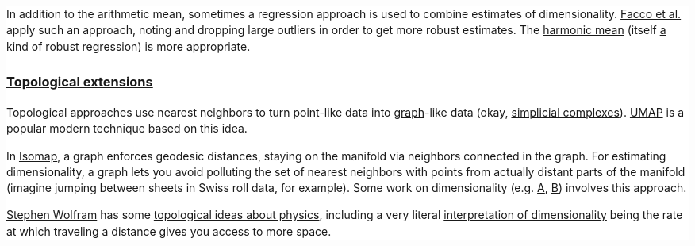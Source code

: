 In addition to the arithmetic mean, sometimes a regression approach is
used to combine estimates of dimensionality. [Facco et al.][] apply
such an approach, noting and dropping large outliers in order to get
more robust estimates. The [harmonic mean](#harmonic) (itself
[a kind of robust regression][]) is more appropriate.

[Facco et al.]: https://www.nature.com/articles/s41598-017-11873-y.pdf "Estimating the intrinsic dimension of datasets by a minimal neighborhood information"
[a kind of robust regression]: https://stats.stackexchange.com/questions/264368/harmonic-mean-minimizes-sum-of-squared-relative-errors "Harmonic mean minimizes sum of squared relative errors"


### <a name="topological" href="#topological">Topological extensions</a>

Topological approaches use nearest neighbors to turn point-like data
into [graph][]-like data (okay, [simplicial complexes][]). [UMAP][] is
a popular modern technique based on this idea.

[graph]: https://en.wikipedia.org/wiki/Graph_(discrete_mathematics)
[simplicial complexes]: https://en.wikipedia.org/wiki/Simplicial_complex
[UMAP]: https://umap-learn.readthedocs.io/en/latest/

In [Isomap][], a graph enforces geodesic distances, staying on the
manifold via neighbors connected in the graph. For estimating
dimensionality, a graph lets you avoid polluting the set of nearest
neighbors with points from actually distant parts of the manifold
(imagine jumping between sheets in Swiss roll data, for example). Some
work on dimensionality (e.g. [A][], [B][]) involves this approach.

[Isomap]: https://web.mit.edu/cocosci/Papers/sci_reprint.pdf "A Global Geometric Framework for Nonlinear Dimensionality Reduction"
[A]: https://www.nature.com/articles/srep31377 "Accurate Estimation of the Intrinsic Dimension Using Graph Distances: Unraveling the Geometric Complexity of Datasets"
[B]: http://hal.cse.msu.edu/assets/pdfs/papers/2019-cvpr-intrinsic-dimensionality.pdf "On the Intrinsic Dimensionality of Image Representations"

[Stephen Wolfram][] has some [topological ideas about physics][],
including a very literal [interpretation of dimensionality][] being
the rate at which traveling a distance gives you access to more space.

[Stephen Wolfram]: https://en.wikipedia.org/wiki/Stephen_Wolfram
[topological ideas about physics]: https://writings.stephenwolfram.com/2020/04/finally-we-may-have-a-path-to-the-fundamental-theory-of-physics-and-its-beautiful/
[interpretation of dimensionality]: https://www.wolframphysics.org/technical-introduction/limiting-behavior-and-emergent-geometry/the-notion-of-dimension/


[Euclidean distance]: https://en.wikipedia.org/wiki/Euclidean_distance
[Swiss roll]: https://en.wikipedia.org/wiki/Swiss_roll
[Isomap paper]: https://web.mit.edu/cocosci/Papers/sci_reprint.pdf "A Global Geometric Framework for Nonlinear Dimensionality Reduction"
[manifold]: https://en.wikipedia.org/wiki/Manifold
[scikit-learn implementation]: https://github.com/scikit-learn/scikit-learn/blob/42aff4e2e/sklearn/datasets/_samples_generator.py#L1402
[notebook]: https://github.com/ajschumacher/ajschumacher.github.io/blob/master/20201227-estimate_manifold_dimensionality_with_lid/lid.ipynb
[CDF]: https://en.wikipedia.org/wiki/Cumulative_distribution_function
[PDF]: https://en.wikipedia.org/wiki/Probability_density_function
[expected value]: https://en.wikipedia.org/wiki/Expected_value
[curse of dimensionality]: https://en.wikipedia.org/wiki/Curse_of_dimensionality
[harmonic mean]: https://en.wikipedia.org/wiki/Harmonic_mean
[may not be meaningful]: https://members.loria.fr/MOBerger/Enseignement/Master2/Exposes/beyer.pdf "When Is “Nearest Neighbor” Meaningful?"
[other distances]: https://bib.dbvis.de/uploadedFiles/155.pdf "On the Surprising Behavior of Distance Metrics in High Dimensional Space"
[angle-based approach]: https://arxiv.org/abs/2006.12880 "ABID: Angle Based Intrinsic Dimensionality"
[Levina and Bickel]: https://www.stat.berkeley.edu/~bickel/mldim.pdf "Maximum Likelihood Estimation of Intrinsic Dimension"
[1]: https://arxiv.org/abs/1801.02613 "Characterizing Adversarial Subspaces Using Local Intrinsic Dimensionality"
[2]: https://epubs.siam.org/doi/abs/10.1137/1.9781611975673.21 "Intrinsic Dimensionality Estimation within Tight Localities"